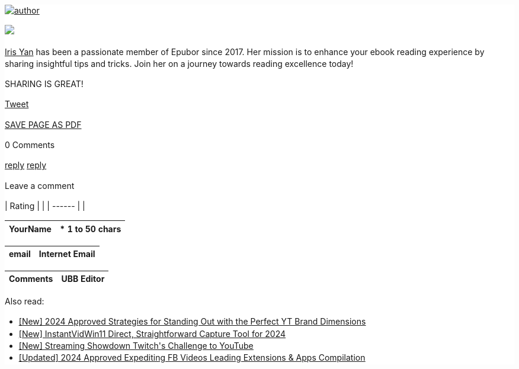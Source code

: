 [](https://tools.techidaily.com/epubor/products/)

[](https://tools.techidaily.com/epubor/products/)

[![author](http://www.epubor.com/images/uppic/iris.png)](https://tools.techidaily.com/epubor/products/)


<a href="https://store.advancedwebranking.com/order/checkout.php?PRODS=4715051&QTY=1&AFFILIATE=108875&CART=1"><img src="https://secure.avangate.com/images/merchant/14edc6ebfdae2e23bbed83d67f50e983/products/33_awr%20logo.png" border="0"></a>

[](https://tools.techidaily.com/epubor/products/)

[](https://tools.techidaily.com/epubor/products/)[Iris Yan](https://www.facebook.com/iris.yan.16718) has been a passionate member of Epubor since 2017\. Her mission is to enhance your ebook reading experience by sharing insightful tips and tricks. Join her on a journey towards reading excellence today!

SHARING IS GREAT!

[Tweet](https://twitter.com/share) 

[SAVE PAGE AS PDF](https://tools.techidaily.com/epubor/products/) 



0 Comments

[reply](https://tools.techidaily.com/epubor/products/) [reply](https://tools.techidaily.com/epubor/products/) 

Leave a comment

| Rating |  |
| ------ |  |

| YourName | \*  1 to 50 chars |
| -------- | ----------------- |

| email | Internet Email |
| ----- | -------------- |

| Comments | UBB Editor |
| -------- | ---------- |

<ins class="adsbygoogle"
     style="display:block"
     data-ad-format="autorelaxed"
     data-ad-client="ca-pub-7571918770474297"
     data-ad-slot="1223367746"></ins>



<ins class="adsbygoogle"
     style="display:block"
     data-ad-client="ca-pub-7571918770474297"
     data-ad-slot="8358498916"
     data-ad-format="auto"
     data-full-width-responsive="true"></ins>

<span class="atpl-alsoreadstyle">Also read:</span>
<div><ul>
<li><a href="https://youtube-sure.techidaily.com/024-approved-strategies-for-standing-out-with-the-perfect-yt-brand-dimensions/"><u>[New] 2024 Approved  Strategies for Standing Out with the Perfect YT Brand Dimensions</u></a></li>
<li><a href="https://visual-screen-recording.techidaily.com/new-instantvidwin11-direct-straightforward-capture-tool-for-2024/"><u>[New] InstantVidWin11  Direct, Straightforward Capture Tool for 2024</u></a></li>
<li><a href="https://some-skills.techidaily.com/new-streaming-showdown-twitchs-challenge-to-youtube/"><u>[New] Streaming Showdown  Twitch's Challenge to YouTube</u></a></li>
<li><a href="https://fox-info.techidaily.com/updated-2024-approved-expediting-fb-videos-leading-extensions-and-apps-compilation/"><u>[Updated] 2024 Approved  Expediting FB Videos  Leading Extensions & Apps Compilation</u></a></li>